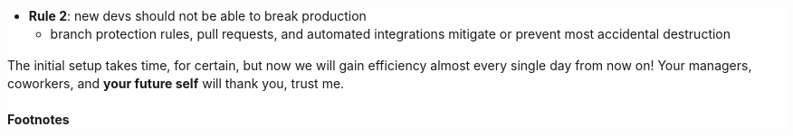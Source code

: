   - **Rule 2**: new devs should not be able to break production
    - branch protection rules, pull requests, and automated integrations mitigate or prevent most accidental destruction

The initial setup takes time, for certain, but now we will gain efficiency almost every single day from now on! Your managers, coworkers, and **your future self** will thank you, trust me.

#### Footnotes

[^1]: <https://www.ibm.com/topics/devops>

[^2]: Slight caveat here, some systems require lots of permissions/database access, which could increase this time, but the repository setup should be quick.

[^3]: If you are migrating github -> Cloudflare with a custom domain, I recommend changing the domain registrar to Cloudflare for easier integration. Additionally, if your repo followed the `username.github.io` nomenclature, rename it before you deploy to Cloudflare, otherwise your staging site will end up as development.<username>-github-io.pages.dev.

[^4]: Stay tuned, I am working on an article about using Cloudflare Zero Trust to safely access self hosted services without network configuration.
